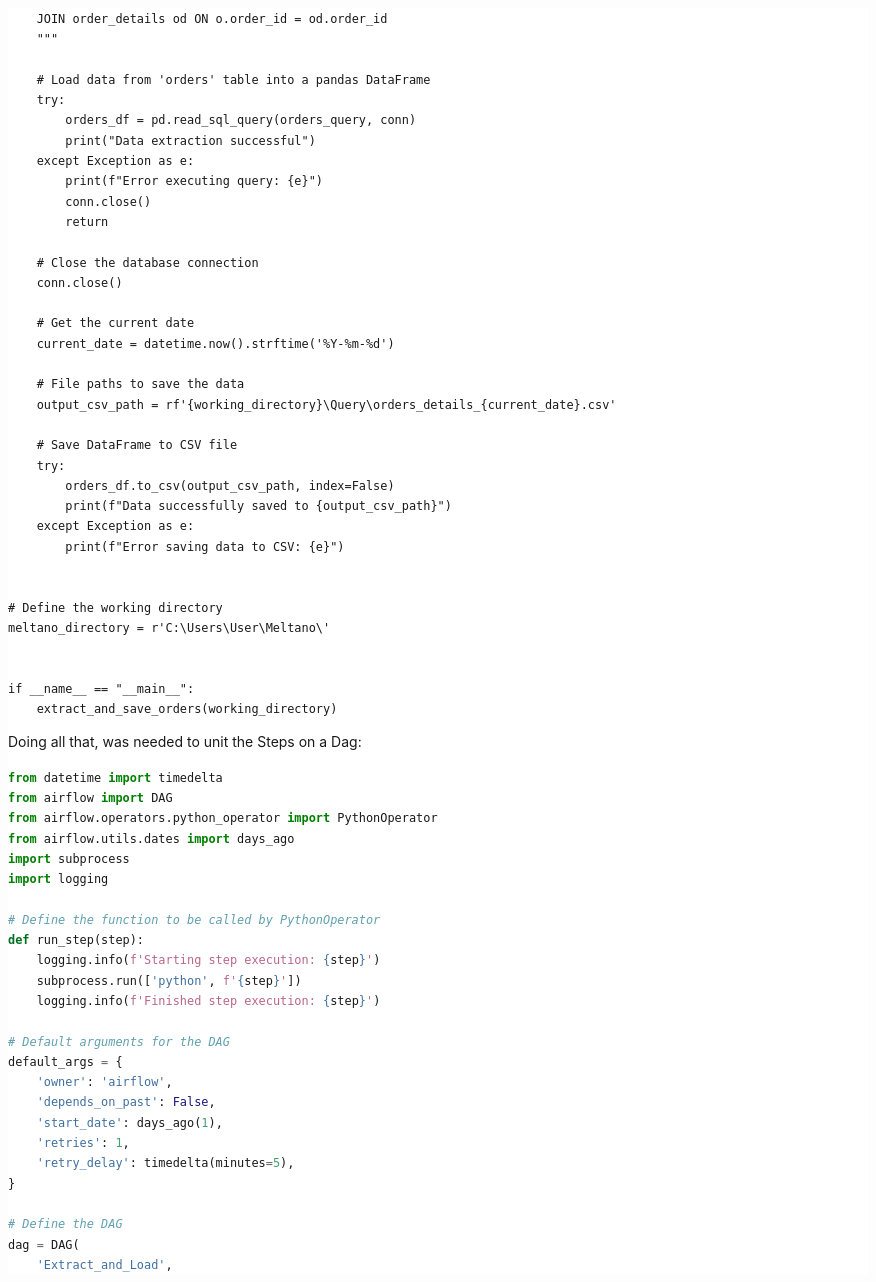 ```
    JOIN order_details od ON o.order_id = od.order_id
    """

    # Load data from 'orders' table into a pandas DataFrame
    try:
        orders_df = pd.read_sql_query(orders_query, conn)
        print("Data extraction successful")
    except Exception as e:
        print(f"Error executing query: {e}")
        conn.close()
        return

    # Close the database connection
    conn.close()

    # Get the current date
    current_date = datetime.now().strftime('%Y-%m-%d')

    # File paths to save the data
    output_csv_path = rf'{working_directory}\Query\orders_details_{current_date}.csv'

    # Save DataFrame to CSV file
    try:
        orders_df.to_csv(output_csv_path, index=False)
        print(f"Data successfully saved to {output_csv_path}")
    except Exception as e:
        print(f"Error saving data to CSV: {e}")


# Define the working directory
meltano_directory = r'C:\Users\User\Meltano\'


if __name__ == "__main__":
    extract_and_save_orders(working_directory)
```

Doing all that, was needed to unit the Steps on a Dag:
```python
from datetime import timedelta
from airflow import DAG
from airflow.operators.python_operator import PythonOperator
from airflow.utils.dates import days_ago
import subprocess
import logging

# Define the function to be called by PythonOperator
def run_step(step):
    logging.info(f'Starting step execution: {step}')
    subprocess.run(['python', f'{step}'])
    logging.info(f'Finished step execution: {step}')

# Default arguments for the DAG
default_args = {
    'owner': 'airflow',
    'depends_on_past': False,
    'start_date': days_ago(1),
    'retries': 1,
    'retry_delay': timedelta(minutes=5),
}

# Define the DAG
dag = DAG(
    'Extract_and_Load',
```